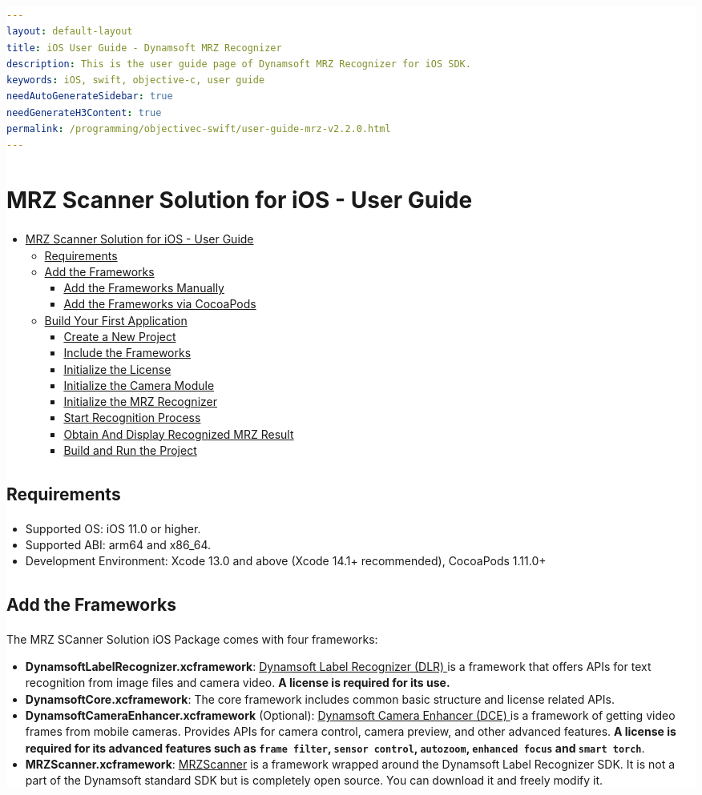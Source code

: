 ```yaml
---
layout: default-layout
title: iOS User Guide - Dynamsoft MRZ Recognizer
description: This is the user guide page of Dynamsoft MRZ Recognizer for iOS SDK.
keywords: iOS, swift, objective-c, user guide
needAutoGenerateSidebar: true
needGenerateH3Content: true
permalink: /programming/objectivec-swift/user-guide-mrz-v2.2.0.html
---
```


# MRZ Scanner Solution for iOS - User Guide

- [MRZ Scanner Solution for iOS - User Guide](#mrz-scanner-solution-for-ios---user-guide)
  - [Requirements](#requirements)
  - [Add the Frameworks](#add-the-frameworks)
    - [Add the Frameworks Manually](#add-the-frameworks-manually)
    - [Add the Frameworks via CocoaPods](#add-the-frameworks-via-cocoapods)
  - [Build Your First Application](#build-your-first-application)
    - [Create a New Project](#create-a-new-project)
    - [Include the Frameworks](#include-the-frameworks)
    - [Initialize the License](#initialize-the-license)
    - [Initialize the Camera Module](#initialize-the-camera-module)
    - [Initialize the MRZ Recognizer](#initialize-the-mrz-recognizer)
    - [Start Recognition Process](#start-recognition-process)
    - [Obtain And Display Recognized MRZ Result](#obtain-and-display-recognized-mrz-result)
    - [Build and Run the Project](#build-and-run-the-project)

## Requirements

- Supported OS: iOS 11.0 or higher.
- Supported ABI: arm64 and x86_64.
- Development Environment: Xcode 13.0 and above (Xcode 14.1+ recommended), CocoaPods 1.11.0+

## Add the Frameworks

The MRZ SCanner Solution iOS Package comes with four frameworks:

- **DynamsoftLabelRecognizer.xcframework**: <a href="https://www.dynamsoft.com/label-recognition/docs/core/introduction/" target="_blank"> Dynamsoft Label Recognizer (DLR) </a> is a framework that offers APIs for text recognition from image files and camera video. **A license is required for its use.**
- **DynamsoftCore.xcframework**: The core framework includes common basic structure and license related APIs.
- **DynamsoftCameraEnhancer.xcframework** (Optional): <a href="https://www.dynamsoft.com/camera-enhancer/docs/core/introduction/" target="_blank"> Dynamsoft Camera Enhancer (DCE) </a> is a framework of getting video frames from mobile cameras. Provides APIs for camera control, camera preview, and other advanced features. **A license is required for its advanced features such as `frame filter`, `sensor control`, `autozoom`, `enhanced focus` and `smart torch`**.
- **MRZScanner.xcframework**: <a href="todo" target="_blank">MRZScanner</a> is a framework wrapped around the Dynamsoft Label Recognizer SDK. It is not a part of the Dynamsoft standard SDK but is completely open source. You can download it and freely modify it.
